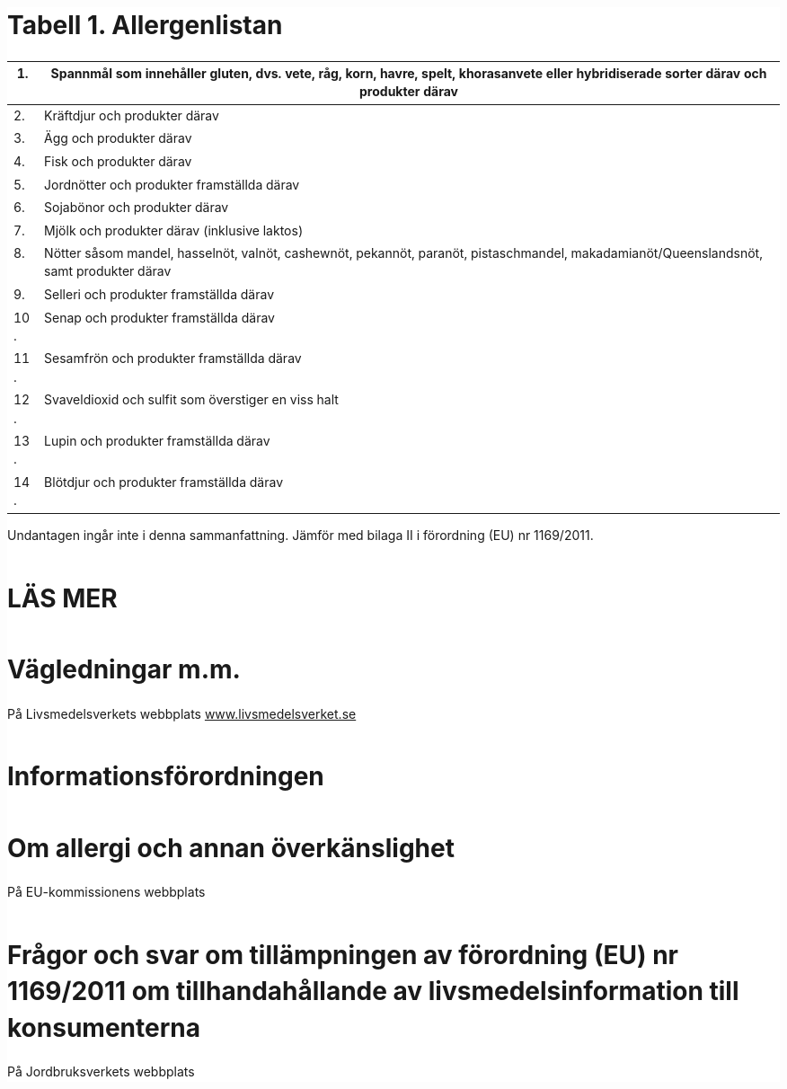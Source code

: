 # Tabell 1. Allergenlistan

|1.|Spannmål som innehåller gluten, dvs. vete, råg, korn, havre, spelt, khorasanvete eller hybridiserade sorter därav och produkter därav|
|---|---|
|2.|Kräftdjur och produkter därav|
|3.|Ägg och produkter därav|
|4.|Fisk och produkter därav|
|5.|Jordnötter och produkter framställda därav|
|6.|Sojabönor och produkter därav|
|7.|Mjölk och produkter därav (inklusive laktos)|
|8.|Nötter såsom mandel, hasselnöt, valnöt, cashewnöt, pekannöt, paranöt, pistaschmandel, makadamianöt/Queenslandsnöt, samt produkter därav|
|9.|Selleri och produkter framställda därav|
|10.|Senap och produkter framställda därav|
|11.|Sesamfrön och produkter framställda därav|
|12.|Svaveldioxid och sulfit som överstiger en viss halt|
|13.|Lupin och produkter framställda därav|
|14.|Blötdjur och produkter framställda därav|

Undantagen ingår inte i denna sammanfattning. Jämför med bilaga II i förordning (EU) nr 1169/2011.

# LÄS MER

# Vägledningar m.m.

På Livsmedelsverkets webbplats www.livsmedelsverket.se

# Informationsförordningen

# Om allergi och annan överkänslighet

På EU-kommissionens webbplats

# Frågor och svar om tillämpningen av förordning (EU) nr 1169/2011 om tillhandahållande av livsmedelsinformation till konsumenterna

På Jordbruksverkets webbplats

